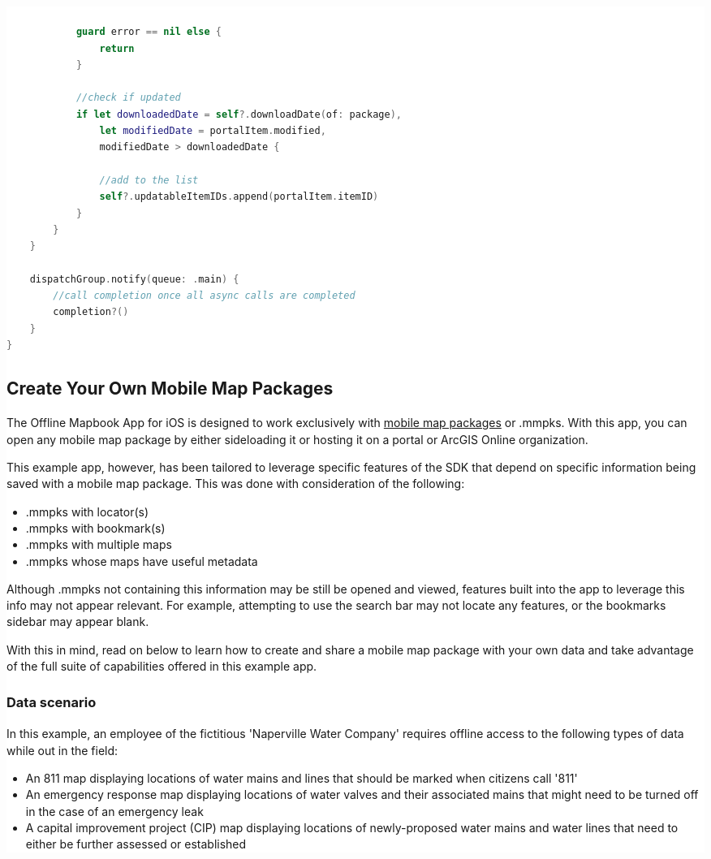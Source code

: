 ```swift

            guard error == nil else {
                return
            }

            //check if updated
            if let downloadedDate = self?.downloadDate(of: package),
                let modifiedDate = portalItem.modified,
                modifiedDate > downloadedDate {

                //add to the list
                self?.updatableItemIDs.append(portalItem.itemID)
            }
        }
    }

    dispatchGroup.notify(queue: .main) {
        //call completion once all async calls are completed
        completion?()
    }
}
```

## Create Your Own Mobile Map Packages

The Offline Mapbook App for iOS is designed to work exclusively with [mobile map packages](http://pro.arcgis.com/en/pro-app/help/sharing/overview/mobile-map-package.htm) or .mmpks. With this app, you can open any mobile map package by either sideloading it or hosting it on a portal or ArcGIS Online organization.

This example app, however, has been tailored to leverage specific features of the SDK that depend on specific information being saved with a mobile map package. This was done with consideration of the following:
- .mmpks with locator(s)
- .mmpks with bookmark(s)
- .mmpks with multiple maps
- .mmpks whose maps have useful metadata

Although .mmpks not containing this information may be still be opened and viewed, features built into the app to leverage this info may not appear relevant. For example, attempting to use the search bar may not locate any  features, or the bookmarks sidebar may appear blank.

With this in mind, read on below to learn how to create and share a mobile map package with your own data and take advantage of the full suite of capabilities offered in this example app.

### Data scenario
In this example, an employee of the fictitious 'Naperville Water Company' requires offline access to the following types of data while out in the field:

- An 811 map displaying locations of water mains and lines that should be marked when citizens call '811'
- An emergency response map displaying locations of water valves and their associated mains that might need to be turned off in the case of an emergency leak
- A capital improvement project (CIP) map displaying locations of newly-proposed water mains and water lines that need to either be further assessed or established
